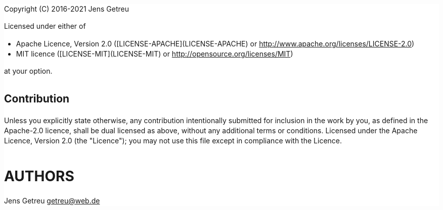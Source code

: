 Copyright (C) 2016-2021 Jens Getreu

Licensed under either of

* Apache Licence, Version 2.0 (\[LICENSE-APACHE\](LICENSE-APACHE) or
  <http://www.apache.org/licenses/LICENSE-2.0>)
* MIT licence (\[LICENSE-MIT\](LICENSE-MIT) or
  <http://opensource.org/licenses/MIT>)

at your option.


## Contribution

Unless you explicitly state otherwise, any contribution intentionally
submitted for inclusion in the work by you, as defined in the Apache-2.0
licence, shall be dual licensed as above, without any additional terms
or conditions. Licensed under the Apache Licence, Version 2.0 (the
\"Licence\"); you may not use this file except in compliance with the
Licence.


# AUTHORS

Jens Getreu <getreu@web.de>
